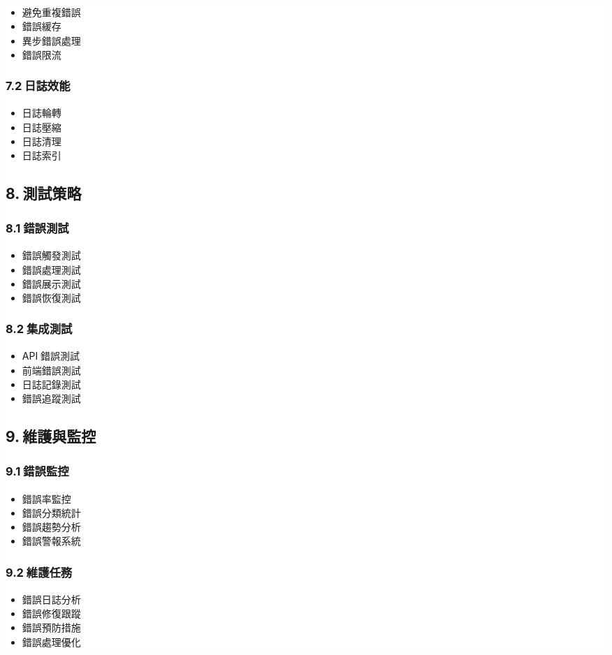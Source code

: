 - 避免重複錯誤
- 錯誤緩存
- 異步錯誤處理
- 錯誤限流

### 7.2 日誌效能

- 日誌輪轉
- 日誌壓縮
- 日誌清理
- 日誌索引

## 8. 測試策略

### 8.1 錯誤測試

- 錯誤觸發測試
- 錯誤處理測試
- 錯誤展示測試
- 錯誤恢復測試

### 8.2 集成測試

- API 錯誤測試
- 前端錯誤測試
- 日誌記錄測試
- 錯誤追蹤測試

## 9. 維護與監控

### 9.1 錯誤監控

- 錯誤率監控
- 錯誤分類統計
- 錯誤趨勢分析
- 錯誤警報系統

### 9.2 維護任務

- 錯誤日誌分析
- 錯誤修復跟蹤
- 錯誤預防措施
- 錯誤處理優化
